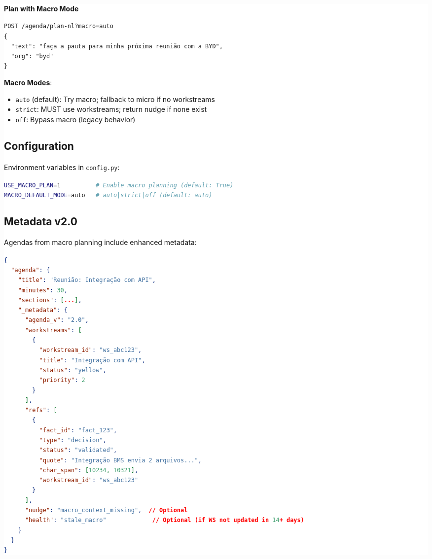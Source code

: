 **Plan with Macro Mode**
```
POST /agenda/plan-nl?macro=auto
{
  "text": "faça a pauta para minha próxima reunião com a BYD",
  "org": "byd"
}
```

**Macro Modes**:
- `auto` (default): Try macro; fallback to micro if no workstreams
- `strict`: MUST use workstreams; return nudge if none exist
- `off`: Bypass macro (legacy behavior)

## Configuration

Environment variables in `config.py`:

```bash
USE_MACRO_PLAN=1          # Enable macro planning (default: True)
MACRO_DEFAULT_MODE=auto   # auto|strict|off (default: auto)
```

## Metadata v2.0

Agendas from macro planning include enhanced metadata:

```json
{
  "agenda": {
    "title": "Reunião: Integração com API",
    "minutes": 30,
    "sections": [...],
    "_metadata": {
      "agenda_v": "2.0",
      "workstreams": [
        {
          "workstream_id": "ws_abc123",
          "title": "Integração com API",
          "status": "yellow",
          "priority": 2
        }
      ],
      "refs": [
        {
          "fact_id": "fact_123",
          "type": "decision",
          "status": "validated",
          "quote": "Integração BMS envia 2 arquivos...",
          "char_span": [10234, 10321],
          "workstream_id": "ws_abc123"
        }
      ],
      "nudge": "macro_context_missing",  // Optional
      "health": "stale_macro"             // Optional (if WS not updated in 14+ days)
    }
  }
}
```
